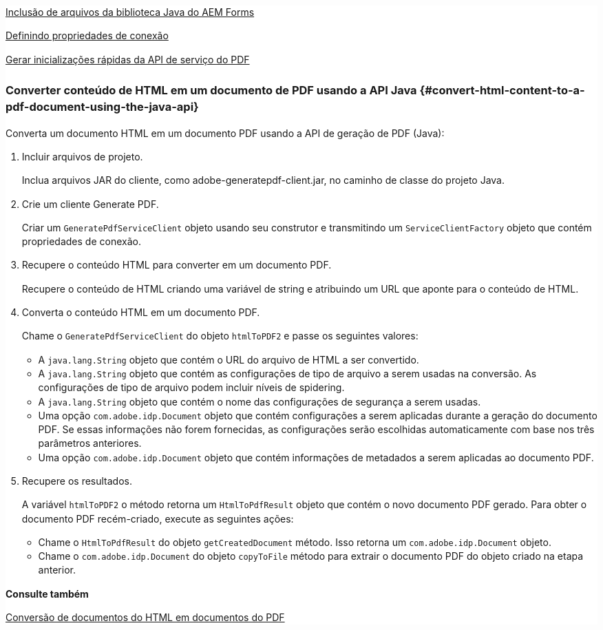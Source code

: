 [Inclusão de arquivos da biblioteca Java do AEM Forms](/help/forms/developing/invoking-aem-forms-using-java.md#including-aem-forms-java-library-files)

[Definindo propriedades de conexão](/help/forms/developing/invoking-aem-forms-using-java.md#setting-connection-properties)

[Gerar inicializações rápidas da API de serviço do PDF](/help/forms/developing/generate-pdf-service-java-api.md#generate-pdf-service-java-api-quick-start-soap)

### Converter conteúdo de HTML em um documento de PDF usando a API Java {#convert-html-content-to-a-pdf-document-using-the-java-api}

Converta um documento HTML em um documento PDF usando a API de geração de PDF (Java):

1. Incluir arquivos de projeto.

   Inclua arquivos JAR do cliente, como adobe-generatepdf-client.jar, no caminho de classe do projeto Java.

1. Crie um cliente Generate PDF.

   Criar um `GeneratePdfServiceClient` objeto usando seu construtor e transmitindo um `ServiceClientFactory` objeto que contém propriedades de conexão.

1. Recupere o conteúdo HTML para converter em um documento PDF.

   Recupere o conteúdo de HTML criando uma variável de string e atribuindo um URL que aponte para o conteúdo de HTML.

1. Converta o conteúdo HTML em um documento PDF.

   Chame o `GeneratePdfServiceClient` do objeto `htmlToPDF2` e passe os seguintes valores:

   * A `java.lang.String` objeto que contém o URL do arquivo de HTML a ser convertido.
   * A `java.lang.String` objeto que contém as configurações de tipo de arquivo a serem usadas na conversão. As configurações de tipo de arquivo podem incluir níveis de spidering.
   * A `java.lang.String` objeto que contém o nome das configurações de segurança a serem usadas.
   * Uma opção `com.adobe.idp.Document` objeto que contém configurações a serem aplicadas durante a geração do documento PDF. Se essas informações não forem fornecidas, as configurações serão escolhidas automaticamente com base nos três parâmetros anteriores.
   * Uma opção `com.adobe.idp.Document` objeto que contém informações de metadados a serem aplicadas ao documento PDF.

1. Recupere os resultados.

   A variável `htmlToPDF2` o método retorna um `HtmlToPdfResult` objeto que contém o novo documento PDF gerado. Para obter o documento PDF recém-criado, execute as seguintes ações:

   * Chame o `HtmlToPdfResult` do objeto `getCreatedDocument` método. Isso retorna um `com.adobe.idp.Document` objeto.
   * Chame o `com.adobe.idp.Document` do objeto `copyToFile` método para extrair o documento PDF do objeto criado na etapa anterior.

**Consulte também**

[Conversão de documentos do HTML em documentos do PDF](converting-file-formats-pdf.md#converting-html-documents-to-pdf-documents)
